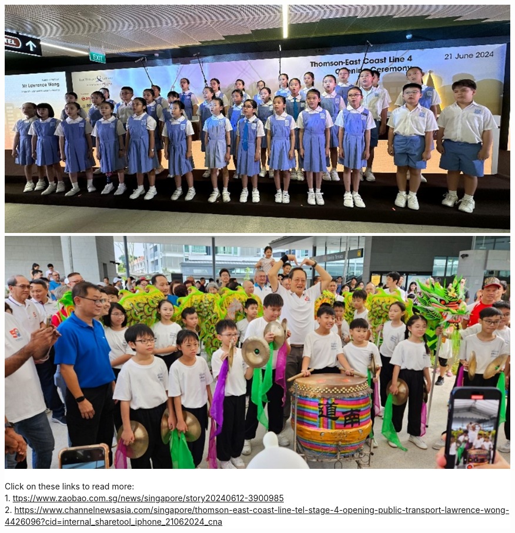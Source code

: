 <img style="width: 100%" height="auto" width="100%" alt="img_openingceremonyoftelstations2" src="/images/Heritage/TNS in Media/img_opening_ceremony_of_thomson_east_coast_mrt_stations2.jpg">
</div>
<div class="isomer-image-wrapper">
<img style="width: 100%" height="auto" width="100%" alt="img_openingceremonyoftelstations" src="/images/Heritage/TNS in Media/img_opening_ceremony_of_thomson_east_coast_mrt_stations3.jpg">
</div>
<p>Click on these links to read more:
<br>1. <a href="https://www.zaobao.com.sg/news/singapore/story20240612-3900985" rel="noopener noreferrer nofollow" target="_blank">ttps://www.zaobao.com.sg/news/singapore/story20240612-3900985</a>
<br>2. <a href="https://www.channelnewsasia.com/singapore/thomson-east-coast-line-tel-stage-4-opening-public-transport-lawrence-wong-4426096?cid=internal_sharetool_iphone_21062024_cna" rel="noopener noreferrer nofollow" target="_blank">https://www.channelnewsasia.com/singapore/thomson-east-coast-line-tel-stage-4-opening-public-transport-lawrence-wong-4426096?cid=internal_sharetool_iphone_21062024_cna</a>
</p>